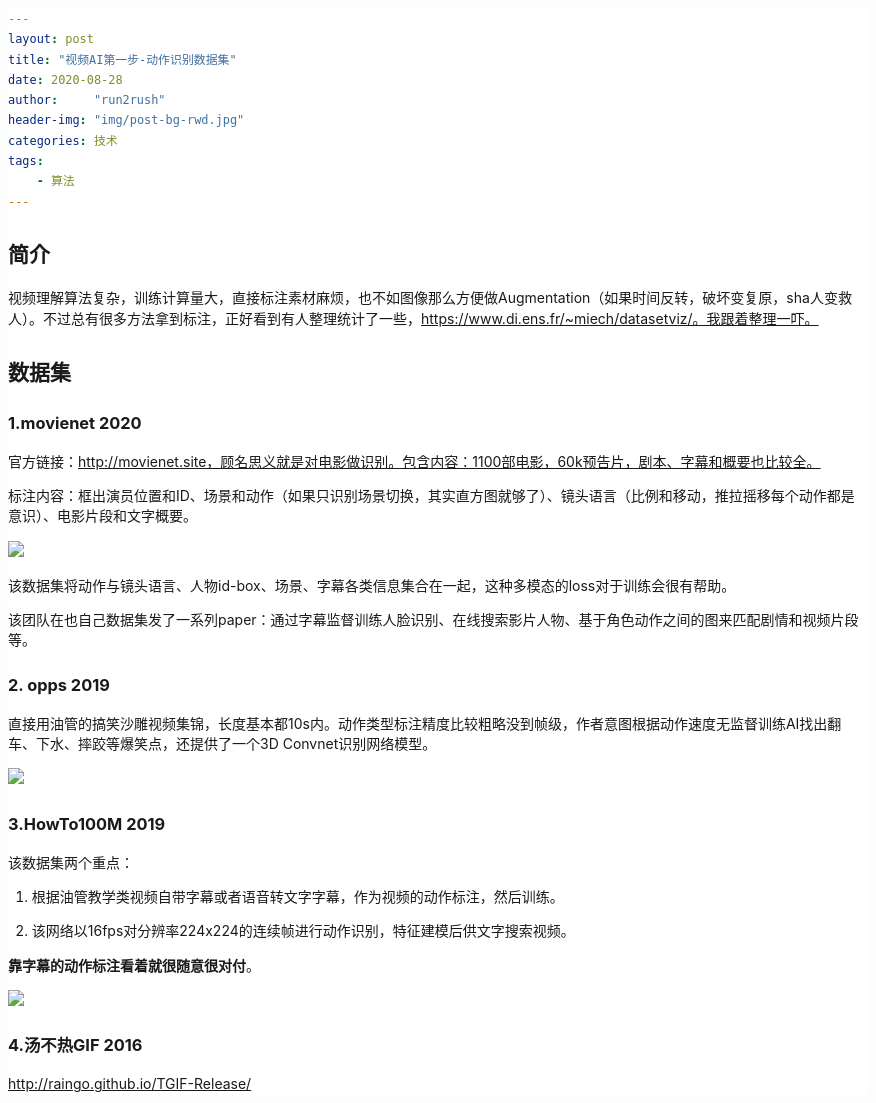 ```yaml
---
layout: post
title: "视频AI第一步-动作识别数据集"
date: 2020-08-28
author:     "run2rush"
header-img: "img/post-bg-rwd.jpg"
categories: 技术
tags: 
    - 算法
---
```


## 简介

视频理解算法复杂，训练计算量大，直接标注素材麻烦，也不如图像那么方便做Augmentation（如果时间反转，破坏变复原，sha人变救人）。不过总有很多方法拿到标注，正好看到有人整理统计了一些，https://www.di.ens.fr/~miech/datasetviz/。我跟着整理一吓。

## 数据集

### 1.movienet 2020

官方链接：http://movienet.site，顾名思义就是对电影做识别。包含内容：1100部电影，60k预告片，剧本、字幕和概要也比较全。

标注内容：框出演员位置和ID、场景和动作（如果只识别场景切换，其实直方图就够了）、镜头语言（比例和移动，推拉摇移每个动作都是意识）、电影片段和文字概要。

![](https://i.loli.net/2020/08/28/LvbcWC9qXaY7tkT.png)

该数据集将动作与镜头语言、人物id-box、场景、字幕各类信息集合在一起，这种多模态的loss对于训练会很有帮助。

该团队在也自己数据集发了一系列paper：通过字幕监督训练人脸识别、在线搜索影片人物、基于角色动作之间的图来匹配剧情和视频片段等。

### 2. opps 2019

直接用油管的搞笑沙雕视频集锦，长度基本都10s内。动作类型标注精度比较粗略没到帧级，作者意图根据动作速度无监督训练AI找出翻车、下水、摔跤等爆笑点，还提供了一个3D Convnet识别网络模型。

![](https://i.loli.net/2020/08/29/HGq5XK6slTgzVin.png)

### 3.HowTo100M 2019

该数据集两个重点：

1. 根据油管教学类视频自带字幕或者语音转文字字幕，作为视频的动作标注，然后训练。

2. 该网络以16fps对分辨率224x224的连续帧进行动作识别，特征建模后供文字搜索视频。

**靠字幕的动作标注看着就很随意很对付**。

![](https://i.loli.net/2020/08/29/zrBxs3imT5VWfAp.png)

### 4.汤不热GIF 2016

http://raingo.github.io/TGIF-Release/
